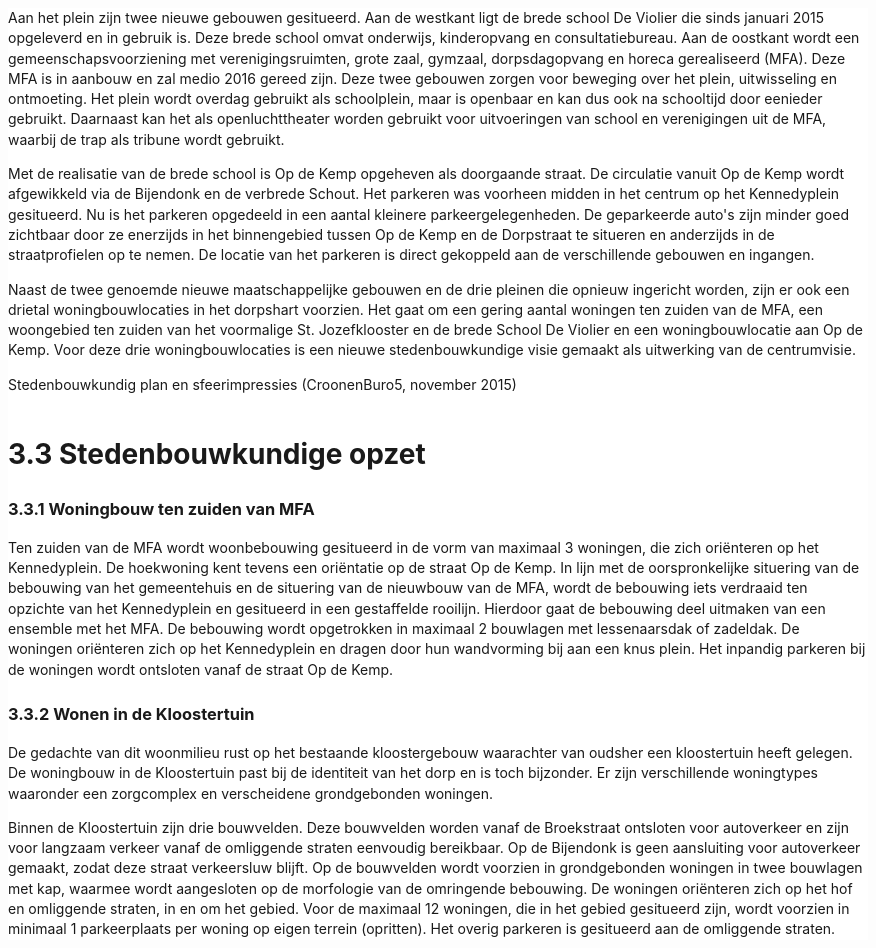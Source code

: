 Aan het plein zijn twee nieuwe gebouwen gesitueerd. Aan de westkant ligt de brede school De Violier die sinds januari 2015 opgeleverd en in gebruik is. Deze brede school omvat onderwijs, kinderopvang en consultatiebureau. Aan de oostkant wordt een gemeenschapsvoorziening met verenigingsruimten, grote zaal, gymzaal, dorpsdagopvang en horeca gerealiseerd (MFA). Deze MFA is in aanbouw en zal medio 2016 gereed zijn. Deze twee gebouwen zorgen voor beweging over het plein, uitwisseling en ontmoeting. Het plein wordt overdag gebruikt als schoolplein, maar is openbaar en kan dus ook na schooltijd door eenieder gebruikt. Daarnaast kan het als openluchttheater worden gebruikt voor uitvoeringen van school en verenigingen uit de MFA, waarbij de trap als tribune wordt gebruikt.

Met de realisatie van de brede school is Op de Kemp opgeheven als doorgaande straat. De circulatie vanuit Op de Kemp wordt afgewikkeld via de Bijendonk en de verbrede Schout. Het parkeren was voorheen midden in het centrum op het Kennedyplein gesitueerd. Nu is het parkeren opgedeeld in een aantal kleinere parkeergelegenheden. De geparkeerde auto's zijn minder goed zichtbaar door ze enerzijds in het binnengebied tussen Op de Kemp en de Dorpstraat te situeren en anderzijds in de straatprofielen op te nemen. De locatie van het parkeren is direct gekoppeld aan de verschillende gebouwen en ingangen.

Naast de twee genoemde nieuwe maatschappelijke gebouwen en de drie pleinen die opnieuw ingericht worden, zijn er ook een drietal woningbouwlocaties in het dorpshart voorzien. Het gaat om een gering aantal woningen ten zuiden van de MFA, een woongebied ten zuiden van het voormalige St. Jozefklooster en de brede School De Violier en een woningbouwlocatie aan Op de Kemp. Voor deze drie woningbouwlocaties is een nieuwe stedenbouwkundige visie gemaakt als uitwerking van de centrumvisie.

Stedenbouwkundig plan en sfeerimpressies (CroonenBuro5, november 2015)

# <span id="page-22-0"></span>3.3 Stedenbouwkundige opzet

### 3.3.1 Woningbouw ten zuiden van MFA

Ten zuiden van de MFA wordt woonbebouwing gesitueerd in de vorm van maximaal 3 woningen, die zich oriënteren op het Kennedyplein. De hoekwoning kent tevens een oriëntatie op de straat Op de Kemp. In lijn met de oorspronkelijke situering van de bebouwing van het gemeentehuis en de situering van de nieuwbouw van de MFA, wordt de bebouwing iets verdraaid ten opzichte van het Kennedyplein en gesitueerd in een gestaffelde rooilijn. Hierdoor gaat de bebouwing deel uitmaken van een ensemble met het MFA. De bebouwing wordt opgetrokken in maximaal 2 bouwlagen met lessenaarsdak of zadeldak. De woningen oriënteren zich op het Kennedyplein en dragen door hun wandvorming bij aan een knus plein. Het inpandig parkeren bij de woningen wordt ontsloten vanaf de straat Op de Kemp.

### 3.3.2 Wonen in de Kloostertuin

De gedachte van dit woonmilieu rust op het bestaande kloostergebouw waarachter van oudsher een kloostertuin heeft gelegen. De woningbouw in de Kloostertuin past bij de identiteit van het dorp en is toch bijzonder. Er zijn verschillende woningtypes waaronder een zorgcomplex en verscheidene grondgebonden woningen.

Binnen de Kloostertuin zijn drie bouwvelden. Deze bouwvelden worden vanaf de Broekstraat ontsloten voor autoverkeer en zijn voor langzaam verkeer vanaf de omliggende straten eenvoudig bereikbaar. Op de Bijendonk is geen aansluiting voor autoverkeer gemaakt, zodat deze straat verkeersluw blijft. Op de bouwvelden wordt voorzien in grondgebonden woningen in twee bouwlagen met kap, waarmee wordt aangesloten op de morfologie van de omringende bebouwing. De woningen oriënteren zich op het hof en omliggende straten, in en om het gebied. Voor de maximaal 12 woningen, die in het gebied gesitueerd zijn, wordt voorzien in minimaal 1 parkeerplaats per woning op eigen terrein (opritten). Het overig parkeren is gesitueerd aan de omliggende straten.
